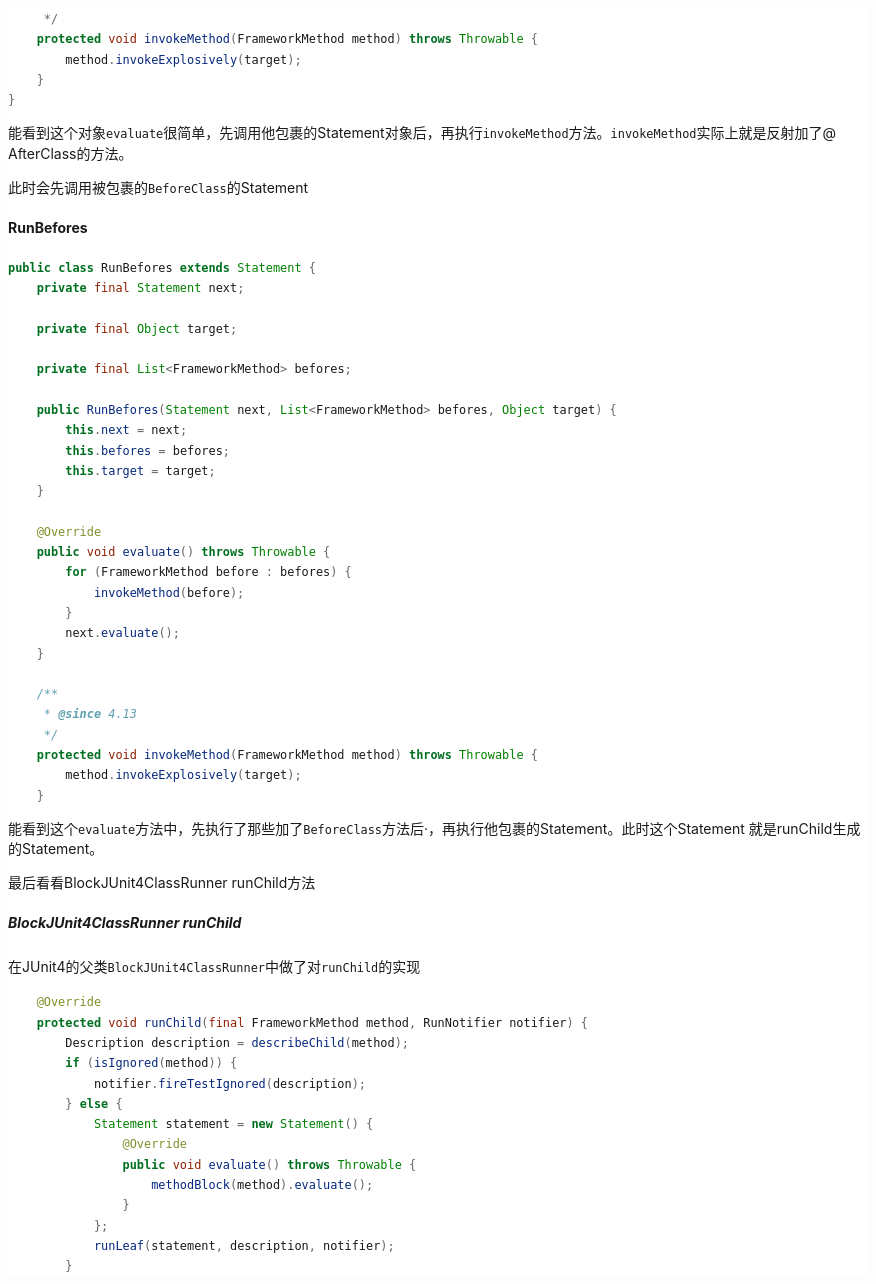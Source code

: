 ```java
     */
    protected void invokeMethod(FrameworkMethod method) throws Throwable {
        method.invokeExplosively(target);
    }
}
```

能看到这个对象`evaluate`很简单，先调用他包裹的Statement对象后，再执行`invokeMethod`方法。`invokeMethod`实际上就是反射加了@ AfterClass的方法。

此时会先调用被包裹的`BeforeClass`的Statement

#### RunBefores

```java
public class RunBefores extends Statement {
    private final Statement next;

    private final Object target;

    private final List<FrameworkMethod> befores;

    public RunBefores(Statement next, List<FrameworkMethod> befores, Object target) {
        this.next = next;
        this.befores = befores;
        this.target = target;
    }

    @Override
    public void evaluate() throws Throwable {
        for (FrameworkMethod before : befores) {
            invokeMethod(before);
        }
        next.evaluate();
    }

    /**
     * @since 4.13
     */
    protected void invokeMethod(FrameworkMethod method) throws Throwable {
        method.invokeExplosively(target);
    }
```
能看到这个`evaluate`方法中，先执行了那些加了`BeforeClass`方法后·，再执行他包裹的Statement。此时这个Statement 就是runChild生成的Statement。

最后看看BlockJUnit4ClassRunner runChild方法

##### BlockJUnit4ClassRunner runChild

在JUnit4的父类`BlockJUnit4ClassRunner`中做了对`runChild`的实现

```java
    @Override
    protected void runChild(final FrameworkMethod method, RunNotifier notifier) {
        Description description = describeChild(method);
        if (isIgnored(method)) {
            notifier.fireTestIgnored(description);
        } else {
            Statement statement = new Statement() {
                @Override
                public void evaluate() throws Throwable {
                    methodBlock(method).evaluate();
                }
            };
            runLeaf(statement, description, notifier);
        }
```